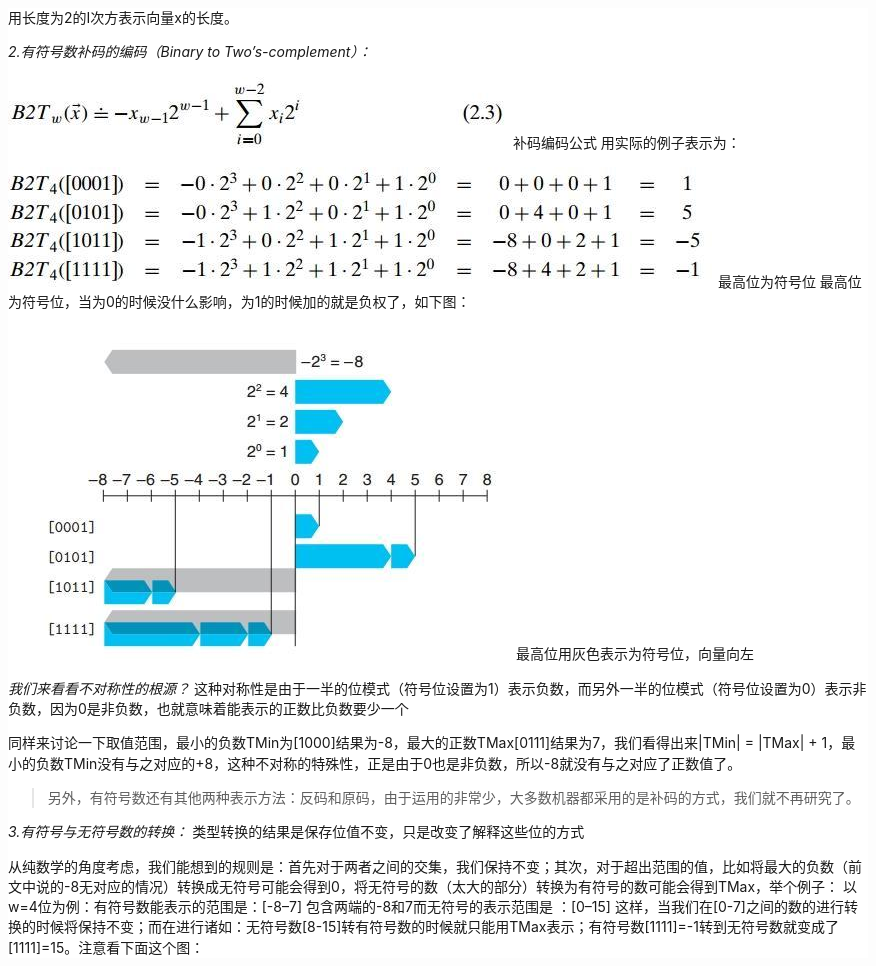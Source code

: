 用长度为2的I次方表示向量x的长度。

*2.有符号数补码的编码（Binary to Two’s-complement）：*

![](%E4%BF%A1%E6%81%AF%E7%9A%84%E8%A1%A8%E7%A4%BA%E5%92%8C%E5%A4%84%E7%90%86/3010486-76bc64247ce8ad47.jpg)
补码编码公式
用实际的例子表示为：

![](%E4%BF%A1%E6%81%AF%E7%9A%84%E8%A1%A8%E7%A4%BA%E5%92%8C%E5%A4%84%E7%90%86/3010486-553c31dc3642cf1b.jpg)
最高位为符号位
最高位为符号位，当为0的时候没什么影响，为1的时候加的就是负权了，如下图：

![](%E4%BF%A1%E6%81%AF%E7%9A%84%E8%A1%A8%E7%A4%BA%E5%92%8C%E5%A4%84%E7%90%86/3010486-570b1badac2a8913.jpg)
最高位用灰色表示为符号位，向量向左

*我们来看看不对称性的根源？*
这种对称性是由于一半的位模式（符号位设置为1）表示负数，而另外一半的位模式（符号位设置为0）表示非负数，因为0是非负数，也就意味着能表示的正数比负数要少一个

同样来讨论一下取值范围，最小的负数TMin为[1000]结果为-8，最大的正数TMax[0111]结果为7，我们看得出来|TMin| = |TMax| + 1，最小的负数TMin没有与之对应的+8，这种不对称的特殊性，正是由于0也是非负数，所以-8就没有与之对应了正数值了。

> 另外，有符号数还有其他两种表示方法：反码和原码，由于运用的非常少，大多数机器都采用的是补码的方式，我们就不再研究了。  

*3.有符号与无符号数的转换：*
类型转换的结果是保存位值不变，只是改变了解释这些位的方式

从纯数学的角度考虑，我们能想到的规则是：首先对于两者之间的交集，我们保持不变；其次，对于超出范围的值，比如将最大的负数（前文中说的-8无对应的情况）转换成无符号可能会得到0，将无符号的数（太大的部分）转换为有符号的数可能会得到TMax，举个例子：
以w=4位为例：有符号数能表示的范围是：[-8–7] 包含两端的-8和7而无符号的表示范围是 ：[0–15] 这样，当我们在[0-7]之间的数的进行转换的时候将保持不变；而在进行诸如：无符号数[8-15]转有符号数的时候就只能用TMax表示；有符号数[1111]=-1转到无符号数就变成了[1111]=15。注意看下面这个图：